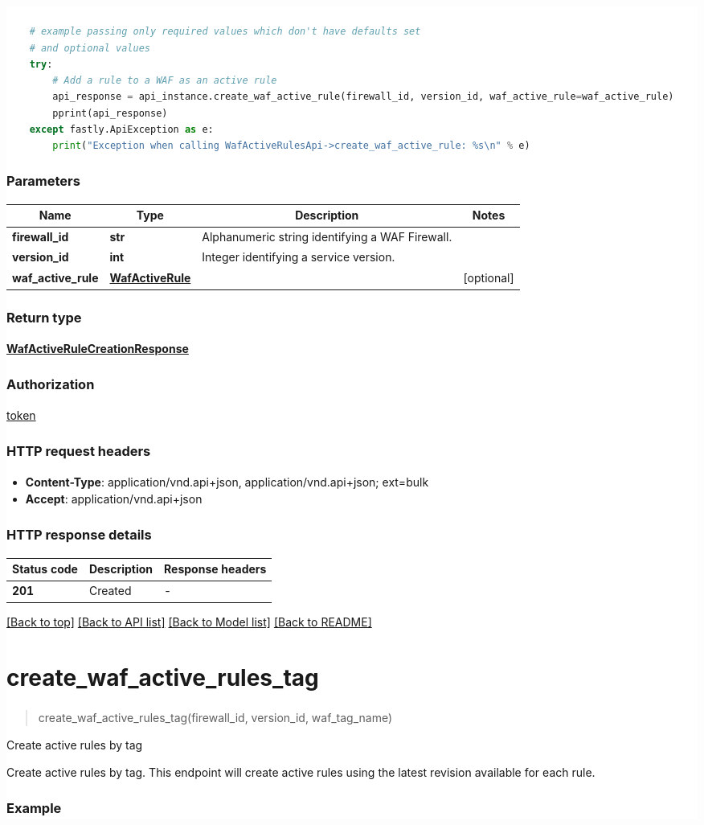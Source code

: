 ```python

    # example passing only required values which don't have defaults set
    # and optional values
    try:
        # Add a rule to a WAF as an active rule
        api_response = api_instance.create_waf_active_rule(firewall_id, version_id, waf_active_rule=waf_active_rule)
        pprint(api_response)
    except fastly.ApiException as e:
        print("Exception when calling WafActiveRulesApi->create_waf_active_rule: %s\n" % e)
```


### Parameters

Name | Type | Description  | Notes
------------- | ------------- | ------------- | -------------
 **firewall_id** | **str**| Alphanumeric string identifying a WAF Firewall. |
 **version_id** | **int**| Integer identifying a service version. |
 **waf_active_rule** | [**WafActiveRule**](WafActiveRule.md)|  | [optional]

### Return type

[**WafActiveRuleCreationResponse**](WafActiveRuleCreationResponse.md)

### Authorization

[token](../README.md#token)

### HTTP request headers

 - **Content-Type**: application/vnd.api+json, application/vnd.api+json; ext=bulk
 - **Accept**: application/vnd.api+json


### HTTP response details

| Status code | Description | Response headers |
|-------------|-------------|------------------|
**201** | Created |  -  |

[[Back to top]](#) [[Back to API list]](../README.md#documentation-for-api-endpoints) [[Back to Model list]](../README.md#documentation-for-models) [[Back to README]](../README.md)

# **create_waf_active_rules_tag**
> create_waf_active_rules_tag(firewall_id, version_id, waf_tag_name)

Create active rules by tag

Create active rules by tag. This endpoint will create active rules using the latest revision available for each rule.

### Example
